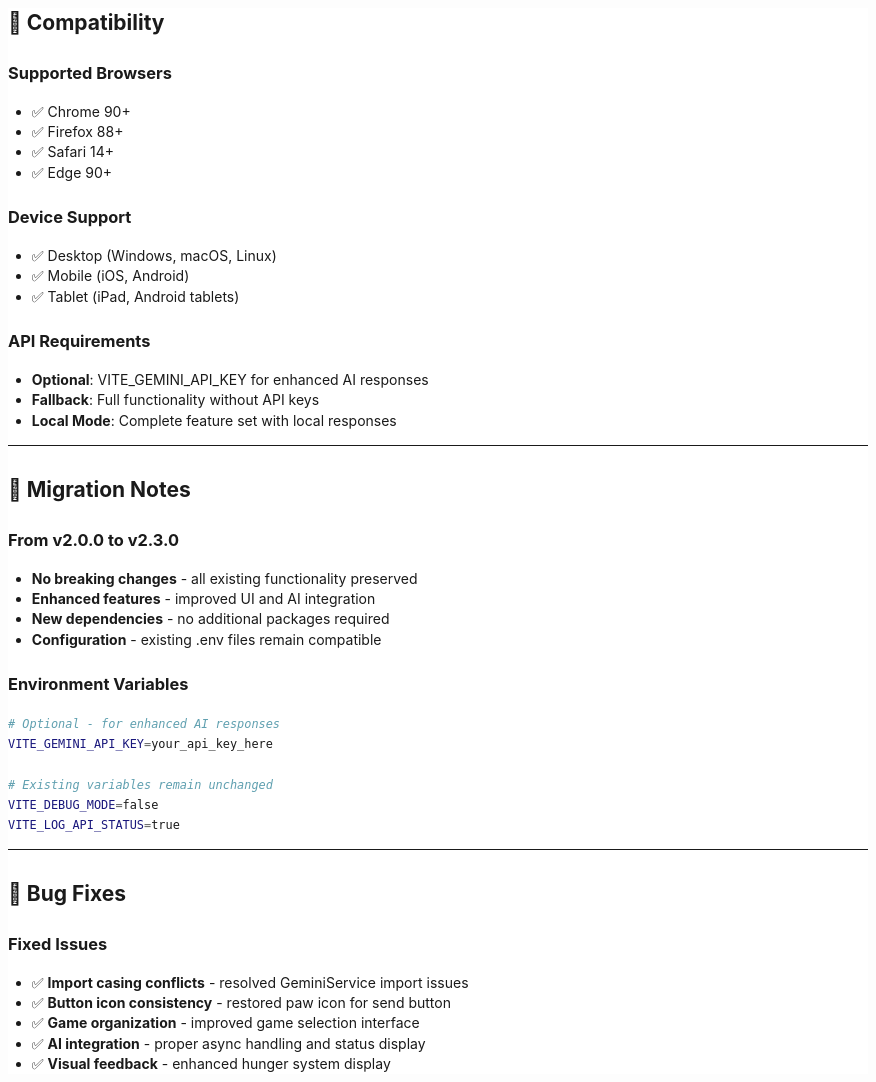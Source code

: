 
## 📱 **Compatibility**

### **Supported Browsers**
- ✅ Chrome 90+
- ✅ Firefox 88+
- ✅ Safari 14+
- ✅ Edge 90+

### **Device Support**
- ✅ Desktop (Windows, macOS, Linux)
- ✅ Mobile (iOS, Android)
- ✅ Tablet (iPad, Android tablets)

### **API Requirements**
- **Optional**: VITE_GEMINI_API_KEY for enhanced AI responses
- **Fallback**: Full functionality without API keys
- **Local Mode**: Complete feature set with local responses

---

## 🔄 **Migration Notes**

### **From v2.0.0 to v2.3.0**
- **No breaking changes** - all existing functionality preserved
- **Enhanced features** - improved UI and AI integration
- **New dependencies** - no additional packages required
- **Configuration** - existing .env files remain compatible

### **Environment Variables**
```bash
# Optional - for enhanced AI responses
VITE_GEMINI_API_KEY=your_api_key_here

# Existing variables remain unchanged
VITE_DEBUG_MODE=false
VITE_LOG_API_STATUS=true
```

---

## 🐛 **Bug Fixes**

### **Fixed Issues**
- ✅ **Import casing conflicts** - resolved GeminiService import issues
- ✅ **Button icon consistency** - restored paw icon for send button
- ✅ **Game organization** - improved game selection interface
- ✅ **AI integration** - proper async handling and status display
- ✅ **Visual feedback** - enhanced hunger system display
